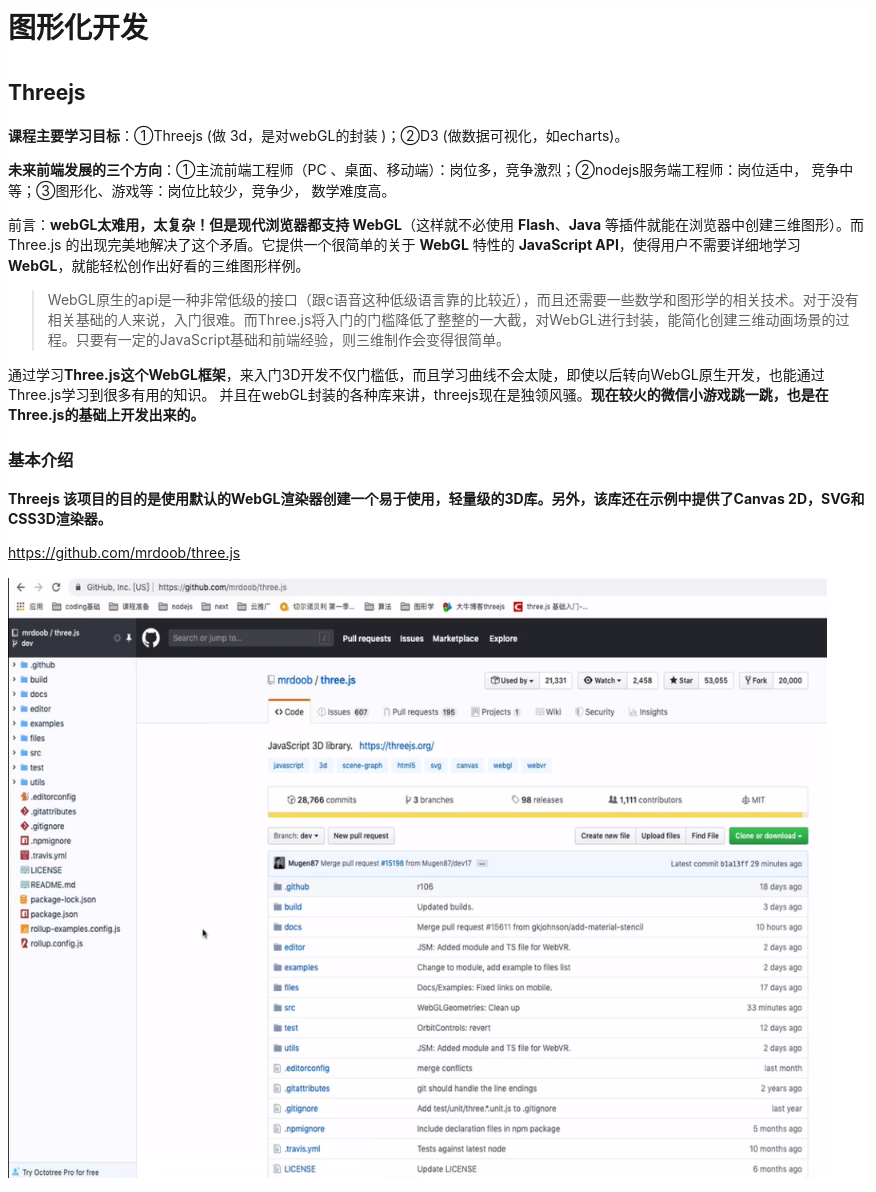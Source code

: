 # 图形化开发

## Threejs

**课程主要学习目标**：①Threejs  (做 3d，是对webGL的封装 )；②D3  (做数据可视化，如echarts)。

**未来前端发展的三个方向**：①主流前端工程师（PC 、桌面、移动端）：岗位多，竞争激烈；②nodejs服务端工程师：岗位适中， 竞争中等；③图形化、游戏等：岗位比较少，竞争少， 数学难度高。

前言：**webGL太难用，太复杂！但是现代浏览器都支持 WebGL**（这样就不必使用 **Flash**、**Java** 等插件就能在浏览器中创建三维图形）。而 Three.js 的出现完美地解决了这个矛盾。它提供一个很简单的关于 **WebGL** 特性的 **JavaScript API**，使得用户不需要详细地学习 **WebGL**，就能轻松创作出好看的三维图形样例。

> WebGL原生的api是一种非常低级的接口（跟c语音这种低级语言靠的比较近），而且还需要一些数学和图形学的相关技术。对于没有相关基础的人来说，入门很难。而Three.js将入门的门槛降低了整整的一大截，对WebGL进行封装，能简化创建三维动画场景的过程。只要有一定的JavaScript基础和前端经验，则三维制作会变得很简单。

通过学习**Three.js这个WebGL框架**，来入门3D开发不仅门槛低，而且学习曲线不会太陡，即使以后转向WebGL原生开发，也能通过Three.js学习到很多有用的知识。 并且在webGL封装的各种库来讲，threejs现在是独领风骚。**现在较火的微信小游戏跳一跳，也是在Three.js的基础上开发出来的。**

### 基本介绍

**Threejs 该项目的目的是使用默认的WebGL渲染器创建一个易于使用，轻量级的3D库。另外，该库还在示例中提供了Canvas 2D，SVG和CSS3D渲染器。**

https://github.com/mrdoob/three.js

<img src="README.assets/image-20230606230943838.png" alt="image-20230606230943838" style="zoom:80%;" />
